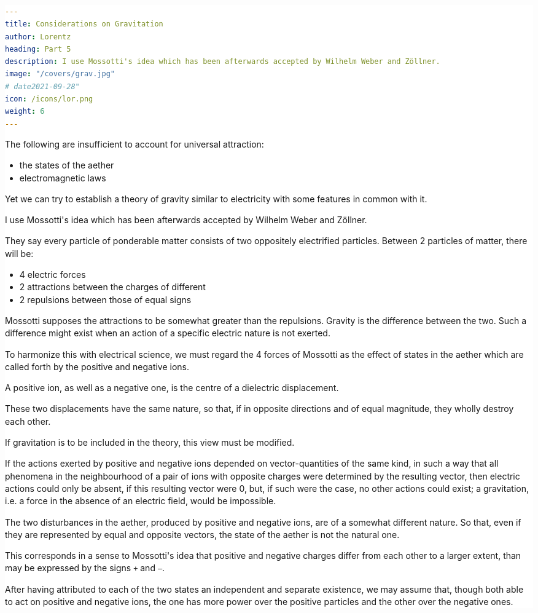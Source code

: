 ```yaml
---
title: Considerations on Gravitation
author: Lorentz
heading: Part 5
description: I use Mossotti's idea which has been afterwards accepted by Wilhelm Weber and Zöllner.
image: "/covers/grav.jpg"
# date2021-09-28"
icon: /icons/lor.png
weight: 6
---
```




The following are insufficient to account for universal attraction:
- the states of the aether
- electromagnetic laws 

Yet we can try to establish a theory of gravity similar to electricity with some features in common with it. 

I use Mossotti's idea which has been afterwards accepted by Wilhelm Weber and Zöllner.

They say every particle of ponderable matter consists of two oppositely electrified particles. Between 2 particles of matter, there will be:
- 4 electric forces
- 2 attractions between the charges of different
- 2 repulsions between those of equal signs

Mossotti supposes the attractions to be somewhat greater than the repulsions. Gravity is the difference between the two. Such a difference might exist when an action of a specific electric nature is not exerted.

To harmonize this with electrical science, we must regard the 4 forces of Mossotti as the effect of states in the aether which are called forth by the positive and negative ions.

A positive ion, as well as a negative one, is the centre of a dielectric displacement. 

These two displacements have the same nature, so that, if in opposite directions and of equal magnitude, they wholly destroy each other.

If gravitation is to be included in the theory, this view must be modified. 

If the actions exerted by positive and negative ions depended on vector-quantities of the same kind, in such a way that all phenomena in the neighbourhood of a pair of ions with opposite charges were determined by the resulting vector, then electric actions could only be absent, if this resulting vector were 0, but, if such were the case, no other actions could exist; a gravitation, i.e. a force in the absence of an electric field, would be impossible.

The two disturbances in the aether, produced by positive and negative ions, are of a somewhat different nature. So that, even if they are represented by equal and opposite vectors, the state of the aether is not the natural one. 

This corresponds in a sense to Mossotti's idea that positive and negative charges differ from each other to a larger extent, than may be expressed by the signs `+` and `–`.

After having attributed to each of the two states an independent and separate existence, we may assume that, though both able to act on positive and negative ions, the one has more power over the positive particles and the other over the negative ones. 
